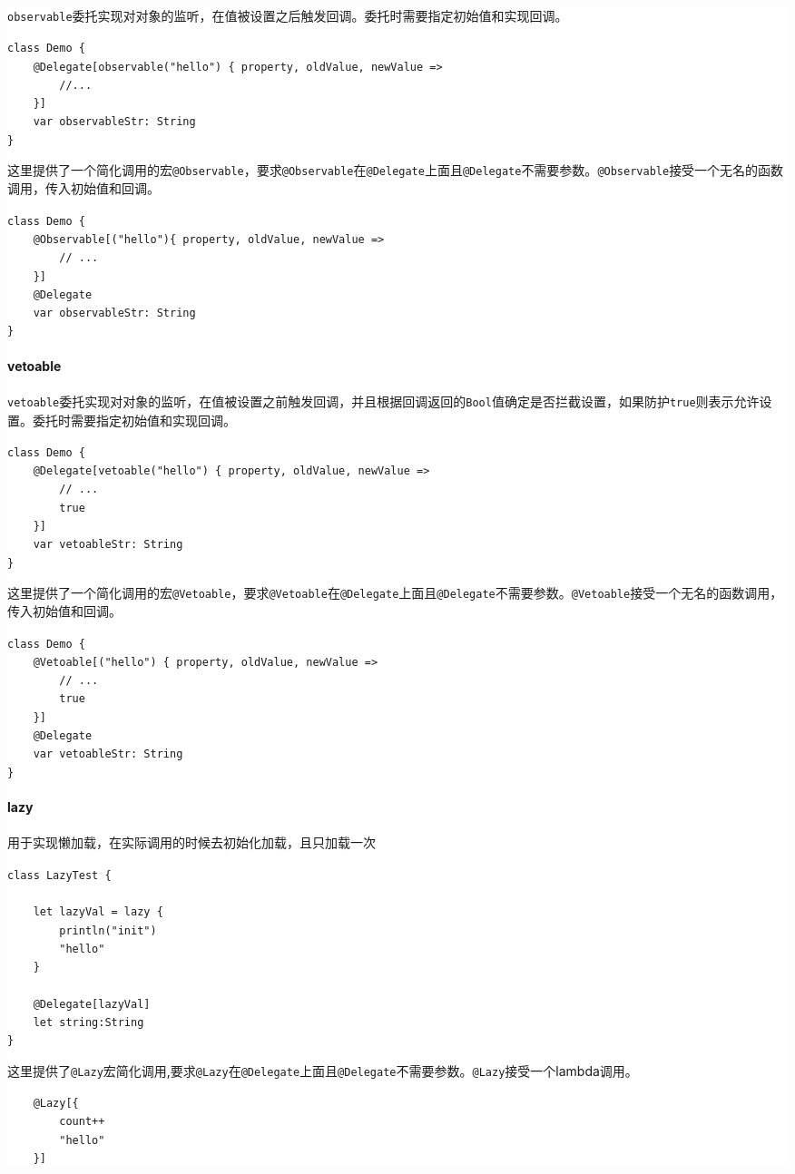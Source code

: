 `observable`委托实现对对象的监听，在值被设置之后触发回调。委托时需要指定初始值和实现回调。
```cj
class Demo {
    @Delegate[observable("hello") { property, oldValue, newValue => 
        //...
    }]
    var observableStr: String
}    

```
这里提供了一个简化调用的宏`@Observable`，要求`@Observable`在`@Delegate`上面且`@Delegate`不需要参数。`@Observable`接受一个无名的函数调用，传入初始值和回调。
```cj
class Demo {
    @Observable[("hello"){ property, oldValue, newValue => 
        // ...
    }]
    @Delegate
    var observableStr: String
}
```
#### vetoable
`vetoable`委托实现对对象的监听，在值被设置之前触发回调，并且根据回调返回的`Bool`值确定是否拦截设置，如果防护`true`则表示允许设置。委托时需要指定初始值和实现回调。
```cj
class Demo {
    @Delegate[vetoable("hello") { property, oldValue, newValue => 
        // ...
        true 
    }]
    var vetoableStr: String
}    

```
这里提供了一个简化调用的宏`@Vetoable`，要求`@Vetoable`在`@Delegate`上面且`@Delegate`不需要参数。`@Vetoable`接受一个无名的函数调用，传入初始值和回调。
```cj
class Demo {
    @Vetoable[("hello") { property, oldValue, newValue => 
        // ...
        true 
    }]
    @Delegate
    var vetoableStr: String
}
```
#### lazy
用于实现懒加载，在实际调用的时候去初始化加载，且只加载一次
```cj
class LazyTest {

    let lazyVal = lazy {
        println("init")
        "hello"
    }

    @Delegate[lazyVal]
    let string:String
}
```
这里提供了`@Lazy`宏简化调用,要求`@Lazy`在`@Delegate`上面且`@Delegate`不需要参数。`@Lazy`接受一个lambda调用。
```cj
    @Lazy[{
        count++
        "hello"
    }]
```